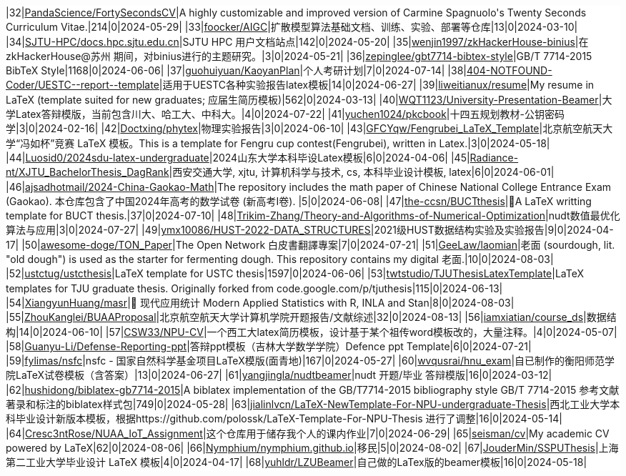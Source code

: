 |32|[PandaScience/FortySecondsCV](https://github.com/PandaScience/FortySecondsCV)|A highly customizable and improved version of Carmine Spagnuolo's Twenty Seconds Curriculum Vitae.|214|0|2024-05-29|
|33|[foocker/AIGC](https://github.com/foocker/AIGC)|扩散模型算法基础文档、训练、实验、部署等仓库|13|0|2024-03-10|
|34|[SJTU-HPC/docs.hpc.sjtu.edu.cn](https://github.com/SJTU-HPC/docs.hpc.sjtu.edu.cn)|SJTU HPC 用户文档站点|142|0|2024-05-20|
|35|[wenjin1997/zkHackerHouse-binius](https://github.com/wenjin1997/zkHackerHouse-binius)|在zkHackerHouse@苏州 期间，对binius进行的主题研究。|3|0|2024-05-21|
|36|[zepinglee/gbt7714-bibtex-style](https://github.com/zepinglee/gbt7714-bibtex-style)|GB/T 7714-2015 BibTeX Style|1168|0|2024-06-06|
|37|[guohuiyuan/KaoyanPlan](https://github.com/guohuiyuan/KaoyanPlan)|个人考研计划|7|0|2024-07-14|
|38|[404-NOTFOUND-Coder/UESTC--report--template](https://github.com/404-NOTFOUND-Coder/UESTC--report--template)|适用于UESTC各种实验报告latex模板|14|0|2024-06-27|
|39|[liweitianux/resume](https://github.com/liweitianux/resume)|My resume in LaTeX (template suited for new graduates; 应届生简历模板)|562|0|2024-03-13|
|40|[WQT1123/University-Presentation-Beamer](https://github.com/WQT1123/University-Presentation-Beamer)|大学Latex答辩模版，当前包含川大、哈工大、中科大。|4|0|2024-07-22|
|41|[yuchen1024/pkcbook](https://github.com/yuchen1024/pkcbook)|十四五规划教材-公钥密码学|3|0|2024-02-16|
|42|[Doctxing/phytex](https://github.com/Doctxing/phytex)|物理实验报告|3|0|2024-06-10|
|43|[GFCYqw/Fengrubei_LaTeX_Template](https://github.com/GFCYqw/Fengrubei_LaTeX_Template)|北京航空航天大学“冯如杯”竞赛 LaTeX 模板。This is a template for Fengru cup contest(Fengrubei), written in Latex.|3|0|2024-05-18|
|44|[Luosid0/2024sdu-latex-undergraduate](https://github.com/Luosid0/2024sdu-latex-undergraduate)|2024山东大学本科毕设Latex模板|6|0|2024-04-06|
|45|[Radiance-nt/XJTU_BachelorThesis_DagRank](https://github.com/Radiance-nt/XJTU_BachelorThesis_DagRank)|西安交通大学, xjtu, 计算机科学与技术, cs, 本科毕业设计模板, latex|6|0|2024-06-01|
|46|[ajsadhotmail/2024-China-Gaokao-Math](https://github.com/ajsadhotmail/2024-China-Gaokao-Math)|The repository includes the math paper of Chinese National College Entrance Exam (Gaokao).  本仓库包含了中国2024年高考的数学试卷 (新高考I卷).  |5|0|2024-06-08|
|47|[the-ccsn/BUCTthesis](https://github.com/the-ccsn/BUCTthesis)|📝A LaTeX writting template for BUCT thesis.|37|0|2024-07-10|
|48|[Trikim-Zhang/Theory-and-Algorithms-of-Numerical-Optimization](https://github.com/Trikim-Zhang/Theory-and-Algorithms-of-Numerical-Optimization)|nudt数值最优化算法与应用|3|0|2024-07-27|
|49|[ymx10086/HUST-2022-DATA_STRUCTURES](https://github.com/ymx10086/HUST-2022-DATA_STRUCTURES)|2021级HUST数据结构实验及实验报告|9|0|2024-04-17|
|50|[awesome-doge/TON_Paper](https://github.com/awesome-doge/TON_Paper)|The Open Network 白皮書翻譯專案|7|0|2024-07-21|
|51|[GeeLaw/laomian](https://github.com/GeeLaw/laomian)|老面 (sourdough, lit. "old dough") is used as the starter for fermenting dough. This repository contains my digital 老面.|10|0|2024-08-03|
|52|[ustctug/ustcthesis](https://github.com/ustctug/ustcthesis)|LaTeX template for USTC thesis|1597|0|2024-06-06|
|53|[twtstudio/TJUThesisLatexTemplate](https://github.com/twtstudio/TJUThesisLatexTemplate)|LaTeX templates for TJU graduate thesis. Originally forked from code.google.com/p/tjuthesis|115|0|2024-06-13|
|54|[XiangyunHuang/masr](https://github.com/XiangyunHuang/masr)|:book: 现代应用统计 Modern Applied Statistics with R, INLA and Stan|8|0|2024-08-03|
|55|[ZhouKanglei/BUAAProposal](https://github.com/ZhouKanglei/BUAAProposal)|北京航空航天大学计算机学院开题报告/文献综述|32|0|2024-08-13|
|56|[iamxiatian/course_ds](https://github.com/iamxiatian/course_ds)|数据结构|14|0|2024-06-10|
|57|[CSW33/NPU-CV](https://github.com/CSW33/NPU-CV)|一个西工大latex简历模板，设计基于某个祖传word模板改的，大量注释。|4|0|2024-05-07|
|58|[Guanyu-Li/Defense-Reporting-ppt](https://github.com/Guanyu-Li/Defense-Reporting-ppt)|答辩ppt模板（吉林大学数学学院）Defence ppt Template|6|0|2024-07-21|
|59|[fylimas/nsfc](https://github.com/fylimas/nsfc)|nsfc - 国家自然科学基金项目LaTeX模版(面青地)|167|0|2024-05-27|
|60|[wvqusrai/hnu_exam](https://github.com/wvqusrai/hnu_exam)|自已制作的衡阳师范学院LaTeX试卷模板（含答案）|13|0|2024-06-27|
|61|[yangjingla/nudtbeamer](https://github.com/yangjingla/nudtbeamer)|nudt  开题/毕业 答辩模版|16|0|2024-03-12|
|62|[hushidong/biblatex-gb7714-2015](https://github.com/hushidong/biblatex-gb7714-2015)|A biblatex implementation of the GB/T7714-2015 bibliography style     GB/T 7714-2015 参考文献著录和标注的biblatex样式包|749|0|2024-05-28|
|63|[jialinlvcn/LaTeX-NewTemplate-For-NPU-undergraduate-Thesis](https://github.com/jialinlvcn/LaTeX-NewTemplate-For-NPU-undergraduate-Thesis)|西北工业大学本科毕业设计新版本模板，根据https://github.com/polossk/LaTeX-Template-For-NPU-Thesis 进行了调整|16|0|2024-05-14|
|64|[Cresc3ntRose/NUAA_IoT_Assignment](https://github.com/Cresc3ntRose/NUAA_IoT_Assignment)|这个仓库用于储存我个人的课内作业|7|0|2024-06-29|
|65|[seisman/cv](https://github.com/seisman/cv)|My academic CV powered by LaTeX|62|0|2024-08-06|
|66|[Nymphium/nymphium.github.io](https://github.com/Nymphium/nymphium.github.io)|移民|5|0|2024-08-02|
|67|[JouderMin/SSPUThesis](https://github.com/JouderMin/SSPUThesis)|上海第二工业大学毕业设计 LaTeX 模板|4|0|2024-04-17|
|68|[yuhldr/LZUBeamer](https://github.com/yuhldr/LZUBeamer)|自己做的LaTex版的beamer模板|16|0|2024-05-18|